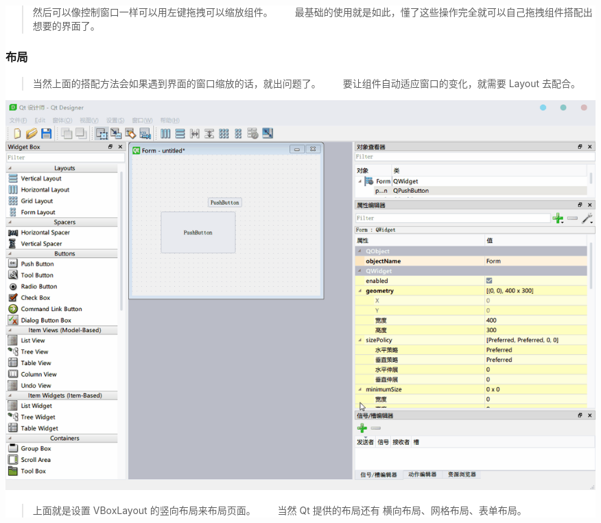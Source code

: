 
> 然后可以像控制窗口一样可以用左键拖拽可以缩放组件。
  最基础的使用就是如此，懂了这些操作完全就可以自己拖拽组件搭配出想要的界面了。


### 布局

> 当然上面的搭配方法会如果遇到界面的窗口缩放的话，就出问题了。
  要让组件自动适应窗口的变化，就需要 Layout 去配合。

![](./img/05.gif)[
](https://cdn.jsdelivr.net/gh/FXTD-odyssey/FXTD-odyssey.github.io@master/post_img/bea01990/05.gif)

> 上面就是设置 VBoxLayout 的竖向布局来布局页面。
  当然 Qt 提供的布局还有 横向布局、网格布局、表单布局。
